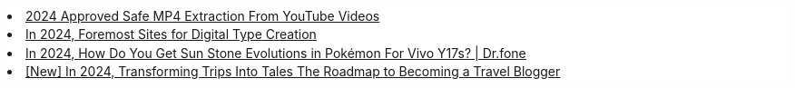 <li><a href="https://youtube-stream.techidaily.com/2024-approved-safe-mp4-extraction-from-youtube-videos/"><u>2024 Approved  Safe MP4 Extraction From YouTube Videos</u></a></li>
<li><a href="https://some-techniques.techidaily.com/in-2024-foremost-sites-for-digital-type-creation/"><u>In 2024, Foremost Sites for Digital Type Creation</u></a></li>
<li><a href="https://change-location.techidaily.com/in-2024-how-do-you-get-sun-stone-evolutions-in-pokemon-for-vivo-y17s-drfone-by-drfone-virtual-android/"><u>In 2024, How Do You Get Sun Stone Evolutions in Pokémon For Vivo Y17s? | Dr.fone</u></a></li>
<li><a href="https://youtube-web.techidaily.com/n-2024-transforming-trips-into-tales-the-roadmap-to-becoming-a-travel-blogger/"><u>[New] In 2024, Transforming Trips Into Tales  The Roadmap to Becoming a Travel Blogger</u></a></li>
</ul></div>
